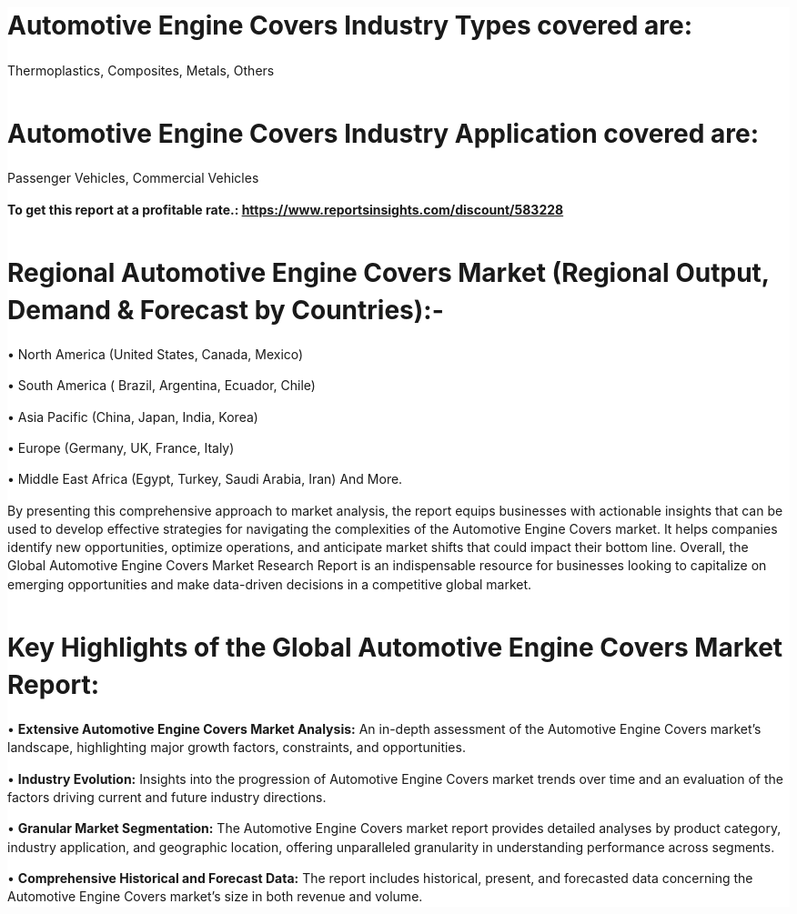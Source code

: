# <strong>Automotive Engine Covers Industry Types covered are:</strong>

Thermoplastics, Composites, Metals, Others

# <strong>Automotive Engine Covers Industry Application covered are:</strong>

Passenger Vehicles, Commercial Vehicles

<strong>To get this report at a profitable rate.: <a href=https://www.reportsinsights.com/discount/583228>https://www.reportsinsights.com/discount/583228</a></strong></font>

# <strong>Regional Automotive Engine Covers Market (Regional Output, Demand &amp; Forecast by Countries):-</strong>

• North America (United States, Canada, Mexico)

• South America ( Brazil, Argentina, Ecuador, Chile)

• Asia Pacific (China, Japan, India, Korea)

• Europe (Germany, UK, France, Italy)

• Middle East Africa (Egypt, Turkey, Saudi Arabia, Iran) And More.

By presenting this comprehensive approach to market analysis, the report equips businesses with actionable insights that can be used to develop effective strategies for navigating the complexities of the Automotive Engine Covers market. It helps companies identify new opportunities, optimize operations, and anticipate market shifts that could impact their bottom line. Overall, the Global Automotive Engine Covers Market Research Report is an indispensable resource for businesses looking to capitalize on emerging opportunities and make data-driven decisions in a competitive global market.

# <strong>Key Highlights of the Global Automotive Engine Covers Market Report:</strong>

• <strong>Extensive Automotive Engine Covers Market Analysis:</strong> An in-depth assessment of the Automotive Engine Covers market’s landscape, highlighting major growth factors, constraints, and opportunities.

• <strong>Industry Evolution:</strong> Insights into the progression of Automotive Engine Covers market trends over time and an evaluation of the factors driving current and future industry directions.

• <strong>Granular Market Segmentation:</strong> The Automotive Engine Covers market report provides detailed analyses by product category, industry application, and geographic location, offering unparalleled granularity in understanding performance across segments.

• <strong>Comprehensive Historical and Forecast Data:</strong> The report includes historical, present, and forecasted data concerning the Automotive Engine Covers market’s size in both revenue and volume.
